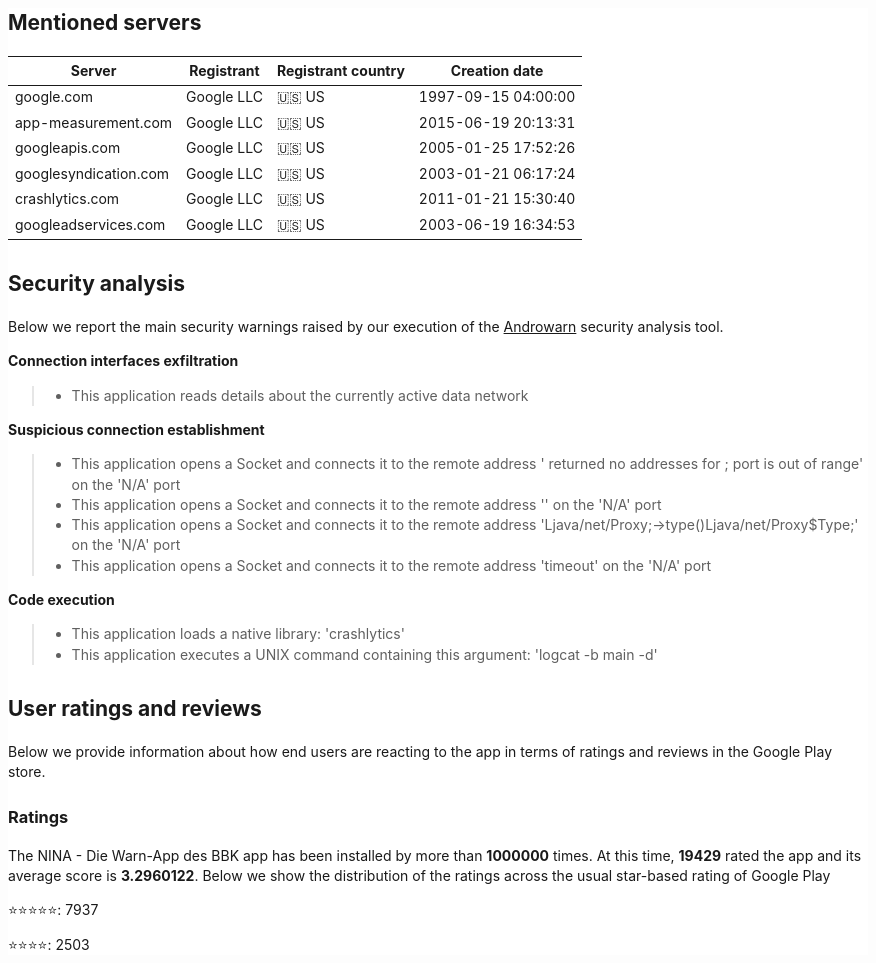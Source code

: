 
## Mentioned servers

| **Server** | **Registrant** | **Registrant country** | **Creation date** | 
|-------------------------|-------------------------|-------------------------|-------------------------|
 | google.com | Google LLC | :us: US | 1997-09-15 04:00:00 |
 | app-measurement.com | Google LLC | :us: US | 2015-06-19 20:13:31 |
 | googleapis.com | Google LLC | :us: US | 2005-01-25 17:52:26 |
 | googlesyndication.com | Google LLC | :us: US | 2003-01-21 06:17:24 |
 | crashlytics.com | Google LLC | :us: US | 2011-01-21 15:30:40 |
 | googleadservices.com | Google LLC | :us: US | 2003-06-19 16:34:53 |


## Security analysis 

Below we report the main security warnings raised by our execution of the [Androwarn](https://github.com/maaaaz/androwarn) security analysis tool.

**Connection interfaces exfiltration**
> - This application reads details about the currently active data network<br>

**Suspicious connection establishment**
> - This application opens a Socket and connects it to the remote address ' returned no addresses for  ; port is out of range' on the 'N/A' port <br>
> - This application opens a Socket and connects it to the remote address '' on the 'N/A' port <br>
> - This application opens a Socket and connects it to the remote address 'Ljava/net/Proxy;->type()Ljava/net/Proxy$Type;' on the 'N/A' port <br>
> - This application opens a Socket and connects it to the remote address 'timeout' on the 'N/A' port <br>

**Code execution**
> - This application loads a native library: 'crashlytics'<br>
> - This application executes a UNIX command containing this argument: 'logcat -b main -d'<br>



## User ratings and reviews

Below we provide information about how end users are reacting to the app in terms of ratings and reviews in the Google Play store.

### Ratings

The NINA - Die Warn-App des BBK app has been installed by more than **1000000** times. At this time, **19429** rated the app and its average score is **3.2960122**. Below we show the distribution of the ratings across the usual star-based rating of Google Play

:star::star::star::star::star:: 7937

:star::star::star::star:: 2503
